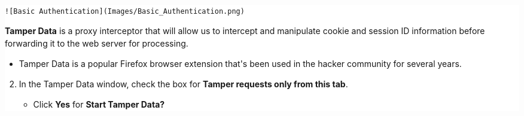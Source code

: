     ![Basic Authentication](Images/Basic_Authentication.png)
   
  **Tamper Data** is a proxy interceptor that will allow us to intercept and manipulate cookie and session ID information before forwarding it to the web server for processing.
   
   -  Tamper Data is a popular Firefox browser extension that's been used in the hacker community for several years.
   
2. In the Tamper Data window, check the box for **Tamper requests only from this tab**.
   
   - Click **Yes** for **Start Tamper Data?**
   